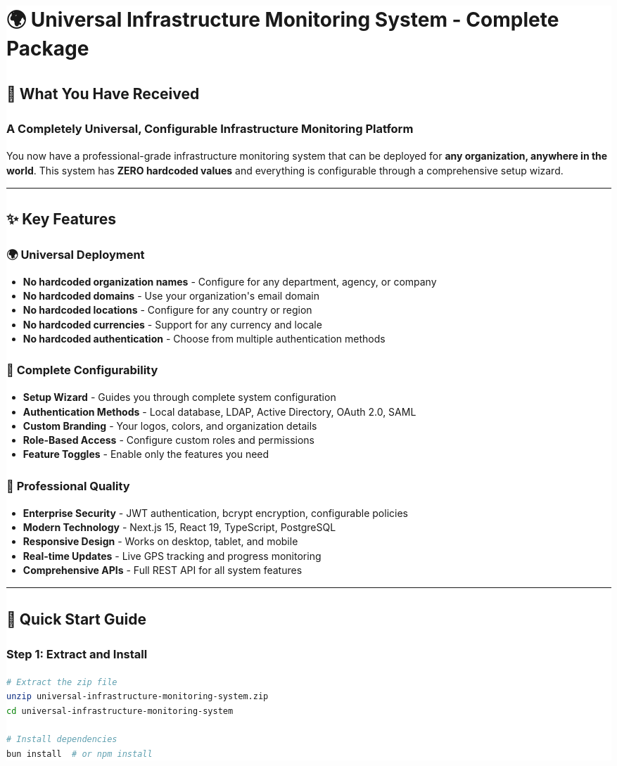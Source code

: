 # 🌍 Universal Infrastructure Monitoring System - Complete Package

## 🎉 What You Have Received

### **A Completely Universal, Configurable Infrastructure Monitoring Platform**

You now have a professional-grade infrastructure monitoring system that can be deployed for **any organization, anywhere in the world**. This system has **ZERO hardcoded values** and everything is configurable through a comprehensive setup wizard.

---

## ✨ Key Features

### 🌍 **Universal Deployment**
- **No hardcoded organization names** - Configure for any department, agency, or company
- **No hardcoded domains** - Use your organization's email domain
- **No hardcoded locations** - Configure for any country or region
- **No hardcoded currencies** - Support for any currency and locale
- **No hardcoded authentication** - Choose from multiple authentication methods

### 🔧 **Complete Configurability**
- **Setup Wizard** - Guides you through complete system configuration
- **Authentication Methods** - Local database, LDAP, Active Directory, OAuth 2.0, SAML
- **Custom Branding** - Your logos, colors, and organization details
- **Role-Based Access** - Configure custom roles and permissions
- **Feature Toggles** - Enable only the features you need

### 💼 **Professional Quality**
- **Enterprise Security** - JWT authentication, bcrypt encryption, configurable policies
- **Modern Technology** - Next.js 15, React 19, TypeScript, PostgreSQL
- **Responsive Design** - Works on desktop, tablet, and mobile
- **Real-time Updates** - Live GPS tracking and progress monitoring
- **Comprehensive APIs** - Full REST API for all system features

---

## 🚀 Quick Start Guide

### **Step 1: Extract and Install**
```bash
# Extract the zip file
unzip universal-infrastructure-monitoring-system.zip
cd universal-infrastructure-monitoring-system

# Install dependencies
bun install  # or npm install
```
